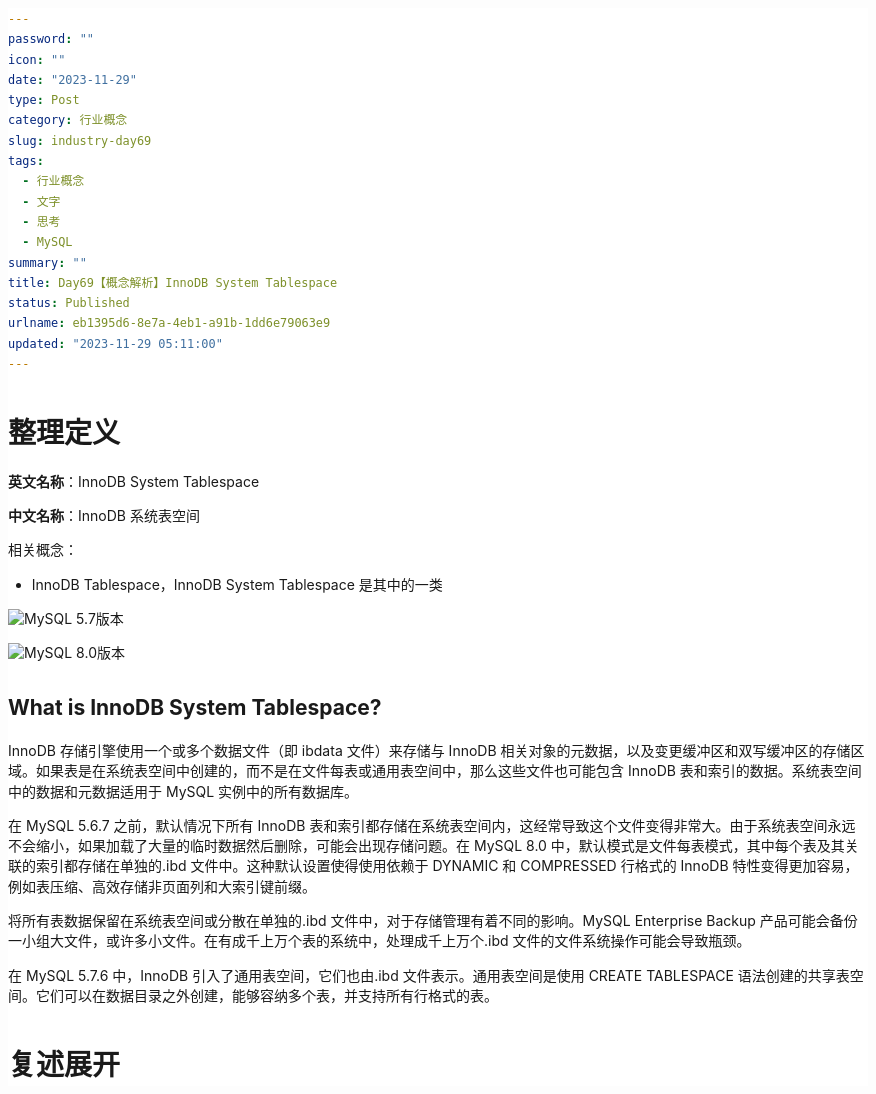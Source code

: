 ```yaml
---
password: ""
icon: ""
date: "2023-11-29"
type: Post
category: 行业概念
slug: industry-day69
tags:
  - 行业概念
  - 文字
  - 思考
  - MySQL
summary: ""
title: Day69【概念解析】InnoDB System Tablespace
status: Published
urlname: eb1395d6-8e7a-4eb1-a91b-1dd6e79063e9
updated: "2023-11-29 05:11:00"
---
```


# 整理定义

**英文名称**：InnoDB System Tablespace

**中文名称**：InnoDB 系统表空间

相关概念：

- InnoDB Tablespace，InnoDB System Tablespace 是其中的一类

![MySQL 5.7版本](https://image.kuangyichen.com/image/innodb-architecture-5-7.png)

![MySQL 8.0版本](https://image.kuangyichen.com/image/innodb-architecture-8-0.png)

## What is InnoDB System Tablespace?

InnoDB 存储引擎使用一个或多个数据文件（即 ibdata 文件）来存储与 InnoDB 相关对象的元数据，以及变更缓冲区和双写缓冲区的存储区域。如果表是在系统表空间中创建的，而不是在文件每表或通用表空间中，那么这些文件也可能包含 InnoDB 表和索引的数据。系统表空间中的数据和元数据适用于 MySQL 实例中的所有数据库。

在 MySQL 5.6.7 之前，默认情况下所有 InnoDB 表和索引都存储在系统表空间内，这经常导致这个文件变得非常大。由于系统表空间永远不会缩小，如果加载了大量的临时数据然后删除，可能会出现存储问题。在 MySQL 8.0 中，默认模式是文件每表模式，其中每个表及其关联的索引都存储在单独的.ibd 文件中。这种默认设置使得使用依赖于 DYNAMIC 和 COMPRESSED 行格式的 InnoDB 特性变得更加容易，例如表压缩、高效存储非页面列和大索引键前缀。

将所有表数据保留在系统表空间或分散在单独的.ibd 文件中，对于存储管理有着不同的影响。MySQL Enterprise Backup 产品可能会备份一小组大文件，或许多小文件。在有成千上万个表的系统中，处理成千上万个.ibd 文件的文件系统操作可能会导致瓶颈。

在 MySQL 5.7.6 中，InnoDB 引入了通用表空间，它们也由.ibd 文件表示。通用表空间是使用 CREATE TABLESPACE 语法创建的共享表空间。它们可以在数据目录之外创建，能够容纳多个表，并支持所有行格式的表。

# 复述展开
